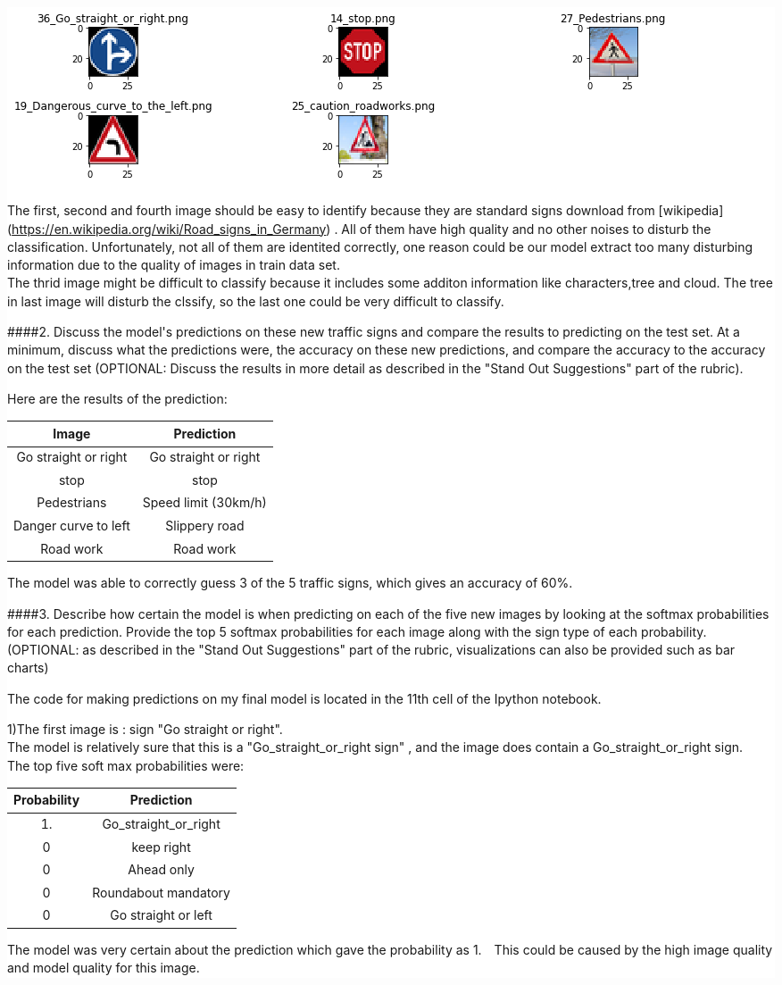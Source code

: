 ![alt text][image9]

The first, second and fourth image should be easy to identify because they are standard signs download from [wikipedia] (https://en.wikipedia.org/wiki/Road_signs_in_Germany) . All of them have high quality and no other noises to disturb the classification.  Unfortunately, not all of them are identited correctly, one reason could be our model extract too many disturbing information due to the quality of images in train data set.   
The thrid image might be difficult to classify because it includes some additon information like characters,tree and cloud.
The tree in last image will disturb the clssify, so the last one could be very difficult to classify. 

####2. Discuss the model's predictions on these new traffic signs and compare the results to predicting on the test set. At a minimum, discuss what the predictions were, the accuracy on these new predictions, and compare the accuracy to the accuracy on the test set (OPTIONAL: Discuss the results in more detail as described in the "Stand Out Suggestions" part of the rubric).

Here are the results of the prediction:

| Image			        |     Prediction	        					| 
|:---------------------:|:---------------------------------------------:| 
| Go straight or right  | Go straight or right  						    | 
| stop   	  			    | stop 									    |
| Pedestrians			    | Speed limit (30km/h)							|
| Danger curve to left	| Slippery road					 				|
| Road work				| Road work      							|

The model was able to correctly guess 3 of the 5 traffic signs, which gives an accuracy of 60%. 

####3. Describe how certain the model is when predicting on each of the five new images by looking at the softmax probabilities for each prediction. Provide the top 5 softmax probabilities for each image along with the sign type of each probability. (OPTIONAL: as described in the "Stand Out Suggestions" part of the rubric, visualizations can also be provided such as bar charts)

The code for making predictions on my final model is located in the 11th cell of the Ipython notebook.

1)The first image is : sign "Go straight or right".  
The model is relatively sure that this is a "Go_straight_or_right sign" , and the image does contain a Go_straight_or_right sign.   
The top five soft max probabilities were:

| Probability         	|     Prediction	        					| 
|:---------------------:|:---------------------------------------------:| 
| 1.         			| Go_straight_or_right   						| 
| 0     				| keep right 									|
| 0     				| Ahead only 									|
| 0 					| Roundabout mandatory							|
| 0 	      			| Go straight or left			 				|
The model was very certain about the prediction which gave the probability as 1.　This could be caused by the high image quality and model quality for this image. 


[//]: # (Image References)
[image1]: ./images_writeup/visualization_of_train_dataset.png "Visualization_Train"
[image2]: ./images_writeup/visualization_of_valid_dataset.png "Visualization_Valid"
[image3]: ./images_writeup/visualization_of_test_dataset.png "Visualization_Test"
[image4]: ./sign_images/36_Go_straight_or_right.png "36_Go_straight_or_right"
[image5]: ./sign_images/14_stop.png "14_stop"
[image6]: ./sign_images/27_Pedestrians.png "27_Pedestrians"
[image7]: ./sign_images/19_Dangerous_curve_to_the_left.png "19_Dangerous_curve_to_the_left"
[image8]: ./sign_images/25_caution_roadworks.png "25_caution_roadworks"
[image9]: ./sign_images/36_Go_straight_or_right_cov.png "Converted Images"